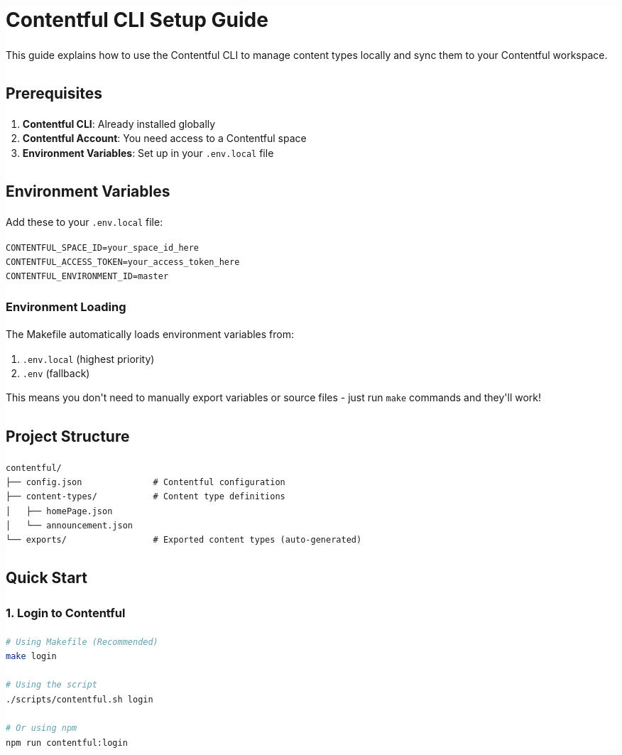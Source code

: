 # Contentful CLI Setup Guide

This guide explains how to use the Contentful CLI to manage content types locally and sync them to your Contentful workspace.

## Prerequisites

1. **Contentful CLI**: Already installed globally
2. **Contentful Account**: You need access to a Contentful space
3. **Environment Variables**: Set up in your `.env.local` file

## Environment Variables

Add these to your `.env.local` file:

```env
CONTENTFUL_SPACE_ID=your_space_id_here
CONTENTFUL_ACCESS_TOKEN=your_access_token_here
CONTENTFUL_ENVIRONMENT_ID=master
```

### Environment Loading

The Makefile automatically loads environment variables from:
1. `.env.local` (highest priority)
2. `.env` (fallback)

This means you don't need to manually export variables or source files - just run `make` commands and they'll work!

## Project Structure

```
contentful/
├── config.json              # Contentful configuration
├── content-types/           # Content type definitions
│   ├── homePage.json
│   └── announcement.json
└── exports/                 # Exported content types (auto-generated)
```

## Quick Start

### 1. Login to Contentful

```bash
# Using Makefile (Recommended)
make login

# Using the script
./scripts/contentful.sh login

# Or using npm
npm run contentful:login
```
